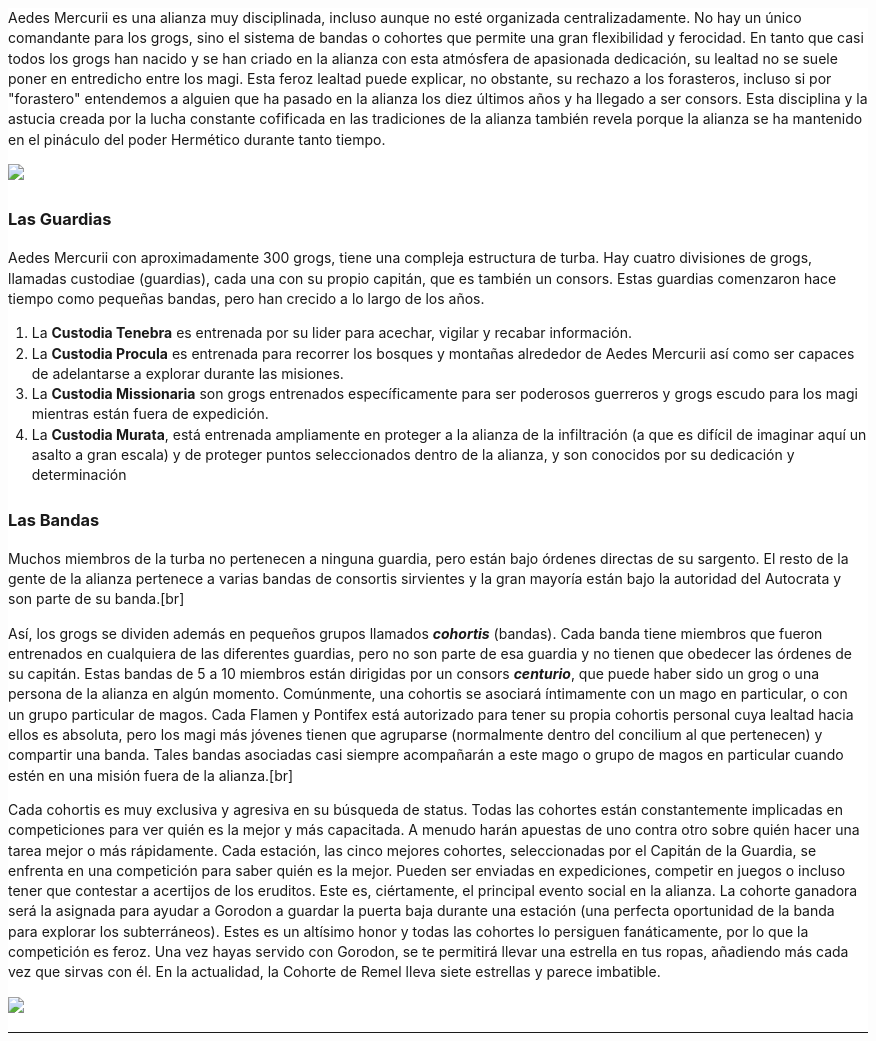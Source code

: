 Aedes Mercurii es una alianza muy disciplinada, incluso aunque no esté organizada centralizadamente. No hay un único comandante para los grogs, sino el sistema de bandas o cohortes que permite una gran flexibilidad y ferocidad. En tanto que casi todos los grogs han nacido y se han criado en la alianza con esta atmósfera de apasionada dedicación, su lealtad no se suele poner en entredicho entre los magi. Esta feroz lealtad puede explicar, no obstante, su rechazo a los forasteros, incluso si por "forastero" entendemos a alguien que ha pasado en la alianza los diez últimos años y ha llegado a ser consors. Esta disciplina y la astucia creada por la lucha constante cofificada en las tradiciones de la alianza también revela porque la alianza se ha mantenido en el pináculo del poder Hermético durante tanto tiempo.

[![](https://www.worldanvil.com/uploads/images/dc88121007e7ca517975a8b1425166b0.png)](https://www.worldanvil.com/i/4821680)
### Las Guardias

Aedes Mercurii con aproximadamente 300 grogs, tiene una compleja estructura de turba. Hay cuatro divisiones de grogs, llamadas custodiae (guardias), cada una con su propio capitán, que es también un consors. Estas guardias comenzaron hace tiempo como pequeñas bandas, pero han crecido a lo largo de los años.

1. La **Custodia Tenebra** es entrenada por su lider para acechar, vigilar y recabar información.
2. La **Custodia Procula** es entrenada para recorrer los bosques y montañas alrededor de Aedes Mercurii así como ser capaces de adelantarse a explorar durante las misiones.
3. La **Custodia Missionaria** son grogs entrenados específicamente para ser poderosos guerreros y grogs escudo para los magi mientras están fuera de expedición.
4. La **Custodia Murata**, está entrenada ampliamente en proteger a la alianza de la infiltración (a que es difícil de imaginar aquí un asalto a gran escala) y de proteger puntos seleccionados dentro de la alianza, y son conocidos por su dedicación y determinación

### Las Bandas

Muchos miembros de la turba no pertenecen a ninguna guardia, pero están bajo órdenes directas de su sargento. El resto de la gente de la alianza pertenece a varias bandas de consortis sirvientes y la gran mayoría están bajo la autoridad del Autocrata y son parte de su banda.[br]‌

Así, los grogs se dividen además en pequeños grupos llamados _**cohortis**_ (bandas). Cada banda tiene miembros que fueron entrenados en cualquiera de las diferentes guardias, pero no son parte de esa guardia y no tienen que obedecer las órdenes de su capitán. Estas bandas de 5 a 10 miembros están dirigidas por un consors _**centurio**_, que puede haber sido un grog o una persona de la alianza en algún momento. Comúnmente, una cohortis se asociará íntimamente con un mago en particular, o con un grupo particular de magos. Cada Flamen y Pontifex está autorizado para tener su propia cohortis personal cuya lealtad hacia ellos es absoluta, pero los magi más jóvenes tienen que agruparse (normalmente dentro del concilium al que pertenecen) y compartir una banda. Tales bandas asociadas casi siempre acompañarán a este mago o grupo de magos en particular cuando estén en una misión fuera de la alianza.[br]‌

Cada cohortis es muy exclusiva y agresiva en su búsqueda de status. Todas las cohortes están constantemente implicadas en competiciones para ver quién es la mejor y más capacitada. A menudo harán apuestas de uno contra otro sobre quién hacer una tarea mejor o más rápidamente. Cada estación, las cinco mejores cohortes, seleccionadas por el Capitán de la Guardia, se enfrenta en una competición para saber quién es la mejor. Pueden ser enviadas en expediciones, competir en juegos o incluso tener que contestar a acertijos de los eruditos. Este es, ciértamente, el principal evento social en la alianza. La cohorte ganadora será la asignada para ayudar a Gorodon a guardar la puerta baja durante una estación (una perfecta oportunidad de la banda para explorar los subterráneos). Estes es un altísimo honor y todas las cohortes lo persiguen fanáticamente, por lo que la competición es feroz. Una vez hayas servido con Gorodon, se te permitirá llevar una estrella en tus ropas, añadiendo más cada vez que sirvas con él. En la actualidad, la Cohorte de Remel lleva siete estrellas y parece imbatible.

[![](https://www.worldanvil.com/uploads/images/2447b2132933a08ee0ea82eeae98f667.png)](https://www.worldanvil.com/i/4821678)
***
